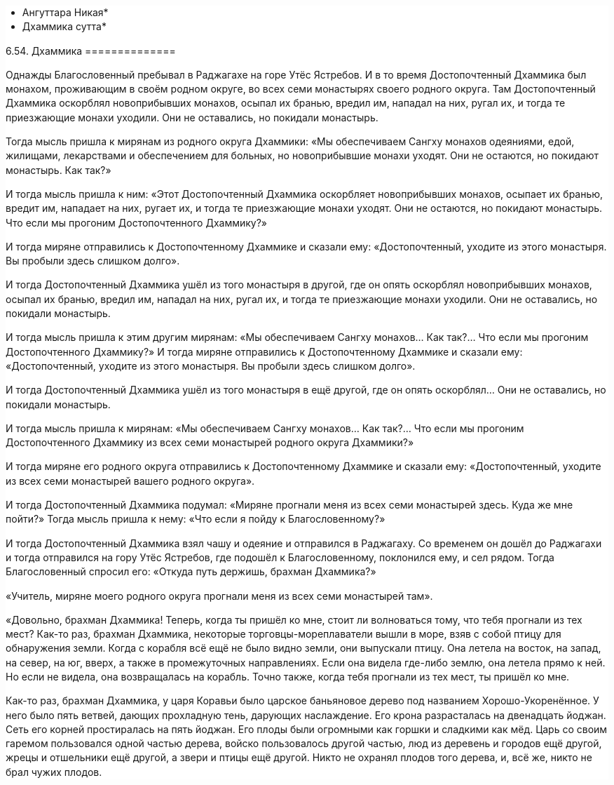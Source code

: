 * Ангуттара Никая*
* Дхаммика сутта*

6\.54\. Дхаммика
\=\=\=\=\=\=\=\=\=\=\=\=\=\=

Однажды Благословенный пребывал в Раджагахе на горе Утёс Ястребов\. И в то время Достопочтенный Дхаммика был монахом, проживающим в своём родном округе, во всех семи монастырях своего родного округа\. Там Достопочтенный Дхаммика оскорблял новоприбывших монахов, осыпал их бранью, вредил им, нападал на них, ругал их, и тогда те приезжающие монахи уходили\. Они не оставались, но покидали монастырь\.

Тогда мысль пришла к мирянам из родного округа Дхаммики: «Мы обеспечиваем Сангху монахов одеяниями, едой, жилищами, лекарствами и обеспечением для больных, но новоприбывшие монахи уходят\. Они не остаются, но покидают монастырь\. Как так?»

И тогда мысль пришла к ним: «Этот Достопочтенный Дхаммика оскорбляет новоприбывших монахов, осыпает их бранью, вредит им, нападает на них, ругает их, и тогда те приезжающие монахи уходят\. Они не остаются, но покидают монастырь\. Что если мы прогоним Достопочтенного Дхаммику?»

И тогда миряне отправились к Достопочтенному Дхаммике и сказали ему: «Достопочтенный, уходите из этого монастыря\. Вы пробыли здесь слишком долго»\.

И тогда Достопочтенный Дхаммика ушёл из того монастыря в другой, где он опять оскорблял новоприбывших монахов, осыпал их бранью, вредил им, нападал на них, ругал их, и тогда те приезжающие монахи уходили\. Они не оставались, но покидали монастырь\.

И тогда мысль пришла к этим другим мирянам: «Мы обеспечиваем Сангху монахов… Как так?… Что если мы прогоним Достопочтенного Дхаммику?» И тогда миряне отправились к Достопочтенному Дхаммике и сказали ему: «Достопочтенный, уходите из этого монастыря\. Вы пробыли здесь слишком долго»\.

И тогда Достопочтенный Дхаммика ушёл из того монастыря в ещё другой, где он опять оскорблял… Они не оставались, но покидали монастырь\.

И тогда мысль пришла к мирянам: «Мы обеспечиваем Сангху монахов… Как так?… Что если мы прогоним Достопочтенного Дхаммику из всех семи монастырей родного округа Дхаммики?»

И тогда миряне его родного округа отправились к Достопочтенному Дхаммике и сказали ему: «Достопочтенный, уходите из всех семи монастырей вашего родного округа»\.

И тогда Достопочтенный Дхаммика подумал: «Миряне прогнали меня из всех семи монастырей здесь\. Куда же мне пойти?» Тогда мысль пришла к нему: «Что если я пойду к Благословенному?»

И тогда Достопочтенный Дхаммика взял чашу и одеяние и отправился в Раджагаху\. Со временем он дошёл до Раджагахи и тогда отправился на гору Утёс Ястребов, где подошёл к Благословенному, поклонился ему, и сел рядом\. Тогда Благословенный спросил его: «Откуда путь держишь, брахман Дхаммика?»

«Учитель, миряне моего родного округа прогнали меня из всех семи монастырей там»\.

«Довольно, брахман Дхаммика\! Теперь, когда ты пришёл ко мне, стоит ли волноваться тому, что тебя прогнали из тех мест? Как\-то раз, брахман Дхаммика, некоторые торговцы\-мореплаватели вышли в море, взяв с собой птицу для обнаружения земли\. Когда с корабля всё ещё не было видно земли, они выпускали птицу\. Она летела на восток, на запад, на север, на юг, вверх, а также в промежуточных направлениях\. Если она видела где\-либо землю, она летела прямо к ней\. Но если не видела, она возвращалась на корабль\. Точно также, когда тебя прогнали из тех мест, ты пришёл ко мне\.

Как\-то раз, брахман Дхаммика, у царя Коравьи было царское баньяновое дерево под названием Хорошо\-Укоренённое\. У него было пять ветвей, дающих прохладную тень, дарующих наслаждение\. Его крона разрасталась на двенадцать йоджан\. Сеть его корней простиралась на пять йоджан\. Его плоды были огромными как горшки и сладкими как мёд\. Царь со своим гаремом пользовался одной частью дерева, войско пользовалось другой частью, люд из деревень и городов ещё другой, жрецы и отшельники ещё другой, а звери и птицы ещё другой\. Никто не охранял плодов того дерева, и, всё же, никто не брал чужих плодов\.
